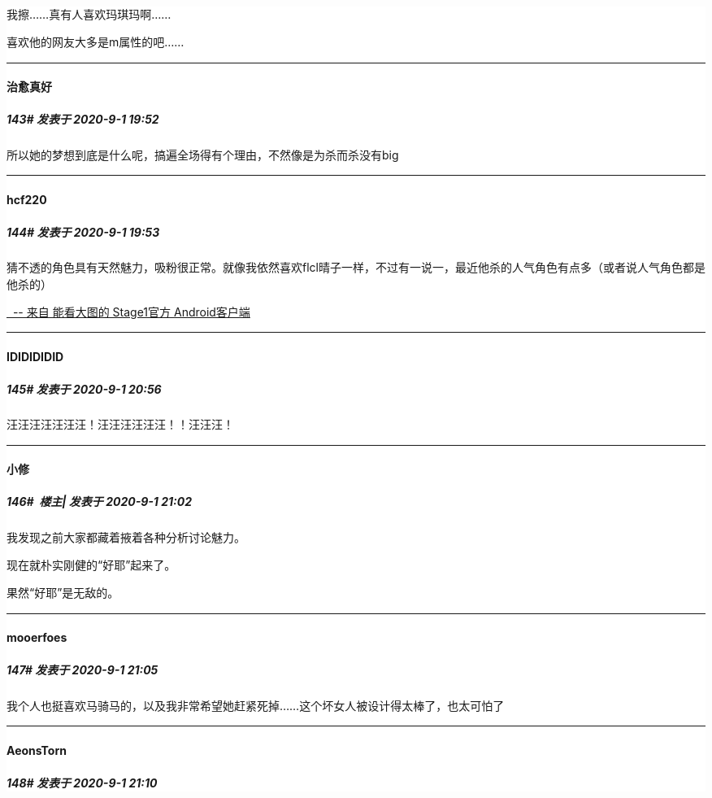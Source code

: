 
我擦……真有人喜欢玛琪玛啊……

喜欢他的网友大多是m属性的吧……


-----

####  治愈真好  
##### 143#       发表于 2020-9-1 19:52


所以她的梦想到底是什么呢，搞遍全场得有个理由，不然像是为杀而杀没有big


-----

####  hcf220  
##### 144#       发表于 2020-9-1 19:53


猜不透的角色具有天然魅力，吸粉很正常。就像我依然喜欢flcl晴子一样，不过有一说一，最近他杀的人气角色有点多（或者说人气角色都是他杀的）

[  -- 来自 能看大图的 Stage1官方 Android客户端](https://www.coolapk.com/apk/140634)


-----

####  IDIDIDIDID  
##### 145#       发表于 2020-9-1 20:56


汪汪汪汪汪汪汪！汪汪汪汪汪汪！！汪汪汪！


-----

####  小修  
##### 146#         楼主| 发表于 2020-9-1 21:02


我发现之前大家都藏着掖着各种分析讨论魅力。

现在就朴实刚健的“好耶”起来了。


果然“好耶”是无敌的。


-----

####  mooerfoes  
##### 147#       发表于 2020-9-1 21:05


我个人也挺喜欢马骑马的，以及我非常希望她赶紧死掉……这个坏女人被设计得太棒了，也太可怕了


-----

####  AeonsTorn  
##### 148#       发表于 2020-9-1 21:10
